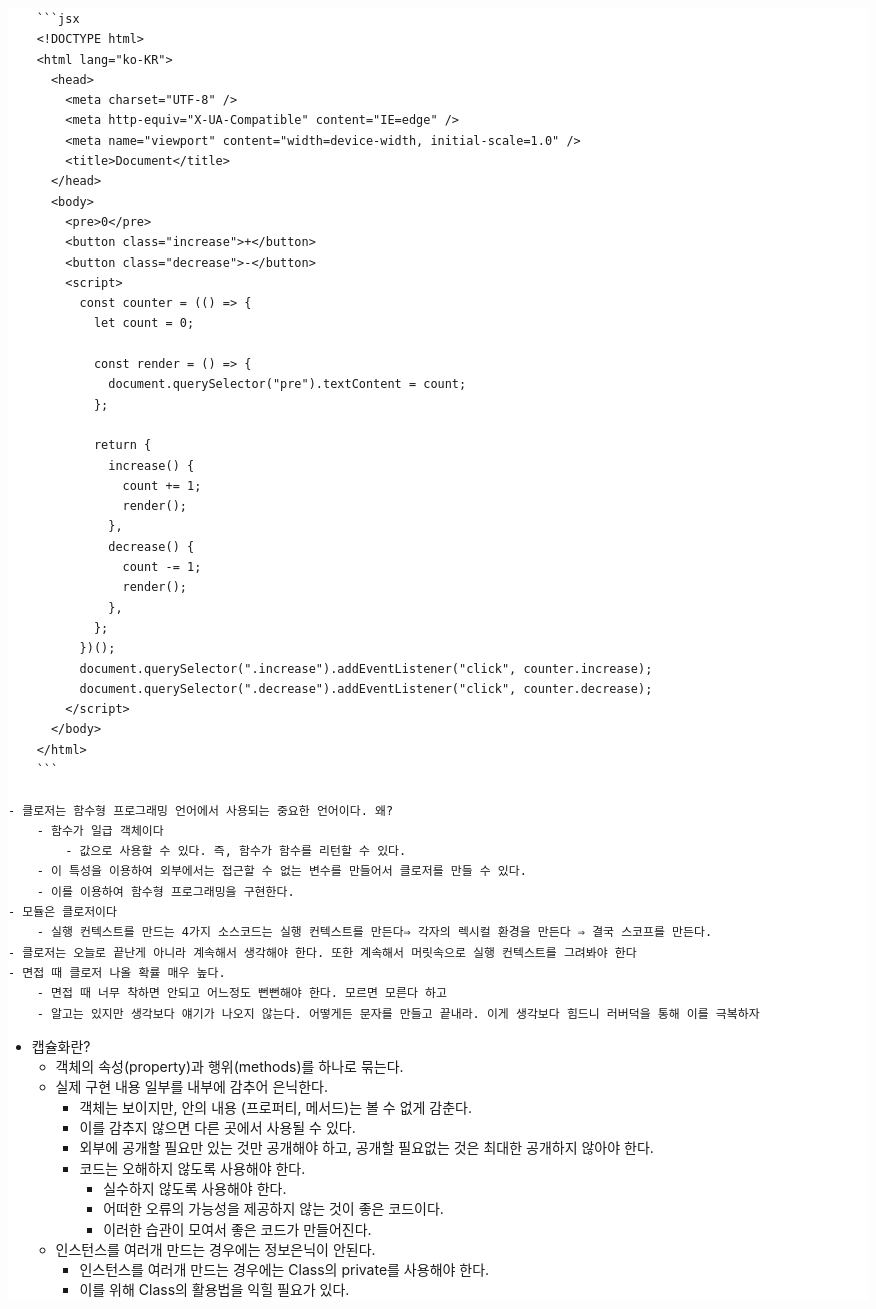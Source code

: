         ```jsx
        <!DOCTYPE html>
        <html lang="ko-KR">
          <head>
            <meta charset="UTF-8" />
            <meta http-equiv="X-UA-Compatible" content="IE=edge" />
            <meta name="viewport" content="width=device-width, initial-scale=1.0" />
            <title>Document</title>
          </head>
          <body>
            <pre>0</pre>
            <button class="increase">+</button>
            <button class="decrease">-</button>
            <script>
              const counter = (() => {
                let count = 0;
        
                const render = () => {
                  document.querySelector("pre").textContent = count;
                };
        
                return {
                  increase() {
                    count += 1;
                    render();
                  },
                  decrease() {
                    count -= 1;
                    render();
                  },
                };
              })();
              document.querySelector(".increase").addEventListener("click", counter.increase);
              document.querySelector(".decrease").addEventListener("click", counter.decrease);
            </script>
          </body>
        </html>
        ```
        
    - 클로저는 함수형 프로그래밍 언어에서 사용되는 중요한 언어이다. 왜?
        - 함수가 일급 객체이다
            - 값으로 사용할 수 있다. 즉, 함수가 함수를 리턴할 수 있다.
        - 이 특성을 이용하여 외부에서는 접근할 수 없는 변수를 만들어서 클로저를 만들 수 있다.
        - 이를 이용하여 함수형 프로그래밍을 구현한다.
    - 모듈은 클로저이다
        - 실행 컨텍스트를 만드는 4가지 소스코드는 실행 컨텍스트를 만든다⇒ 각자의 렉시컬 환경을 만든다 ⇒ 결국 스코프를 만든다.
    - 클로저는 오늘로 끝난게 아니라 계속해서 생각해야 한다. 또한 계속해서 머릿속으로 실행 컨텍스트를 그려봐야 한다
    - 면접 때 클로저 나올 확률 매우 높다.
        - 면접 때 너무 착하면 안되고 어느정도 뻔뻔해야 한다. 모르면 모른다 하고
        - 알고는 있지만 생각보다 얘기가 나오지 않는다. 어떻게든 문자를 만들고 끝내라. 이게 생각보다 힘드니 러버덕을 통해 이를 극복하자

- 캡슐화란?
  - 객체의 속성(property)과 행위(methods)를 하나로 묶는다.
  - 실제 구현 내용 일부를 내부에 감추어 은닉한다.
    - 객체는 보이지만, 안의 내용 (프로퍼티, 메서드)는 볼 수 없게 감춘다.
    - 이를 감추지 않으면 다른 곳에서 사용될 수 있다.
    - 외부에 공개할 필요만 있는 것만 공개해야 하고, 공개할 필요없는 것은 최대한 공개하지 않아야 한다.
    - 코드는 오해하지 않도록 사용해야 한다.
      - 실수하지 않도록 사용해야 한다.
      - 어떠한 오류의 가능성을 제공하지 않는 것이 좋은 코드이다.
      - 이러한 습관이 모여서 좋은 코드가 만들어진다.
  - 인스턴스를 여러개 만드는 경우에는 정보은닉이 안된다.
    - 인스턴스를 여러개 만드는 경우에는 Class의 private를 사용해야 한다.
    - 이를 위해 Class의 활용법을 익힐 필요가 있다.
